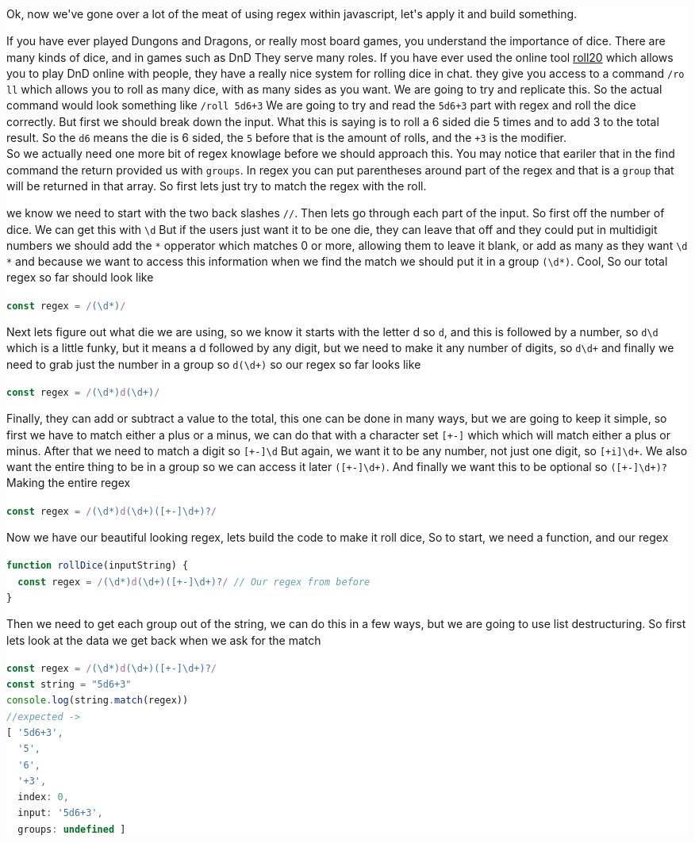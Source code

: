 Ok, now we've gone over a lot of the meat of using regex within javascript, let's apply it and build something.

If you have ever played Dungons and Dragons, or really most board games, you understand the importance of dice. There are many kinds of dice, and in games such as DnD They serve many roles. If you have ever used the online tool [roll20](roll20.net) which allows you to play DnD online with people, they have a really nice system for rolling dice in chat. they give you access to a command `/roll` which allows you to roll as many dice, with as many sides as you want. We are going to try and replicate this. So the actual command would look something like `/roll 5d6+3` We are going to try and read the `5d6+3` part with regex and roll the dice correctly. But first we should break down the input. What this is saying is to roll a 6 sided die 5 times and to add 3 to the total result. So the `d6` means the die is 6 sided, the `5` before that is the amount of rolls, and the `+3` is the modifier.  
So we actually need one more bit of regex knowlage before we should approach this. You may notice that eariler that in the find command the return provided us with `groups`. In regex you can put parentheses around part of the regex and that is a `group` that will be returned in that array. So first lets just try to match the regex with the roll.  

we know we need to start with the two back slashes `//`. Then lets go through each part of the input. So first off the number of dice. We can get this with `\d` But if the users just want it to be one die, they can leave that off and they could put in multidigit numbers we should add the `*` opperator which matches 0 or more, allowing them to leave it blank, or add as many as they want `\d*` and because we want to access this information when we find the match we should put it in a group `(\d*)`. Cool, So our total regex so far should look like
```js
const regex = /(\d*)/
```  
Next lets figure out what die we are using, so we know it starts with the letter d so `d`, and this is followed by a number, so `d\d` which is a little funky, but it means a d followed by any digit, but we need to make it any number of digits, so `d\d+` and finally we need to grab just the number in a group so `d(\d+)` so our regex so far looks like
```js
const regex = /(\d*)d(\d+)/
```  
Finally, they can add or subtract a value to the total, this one can be done in many ways, but we are going to keep it simple, so first we have to match either a plus or a minus, we can do that with a character set `[+-]` which which will match either a plus or minus. After that we need to match a digit so `[+-]\d` But again, we want it to be any number, not just one digit, so `[+i]\d+`. We also want the entire thing to be in a group so we can access it later `([+-]\d+)`. And finally we want this to be optional so `([+-]\d+)?` Making the entire regex
```js
const regex = /(\d*)d(\d+)([+-]\d+)?/
```  

Now we have our beautiful looking regex, lets build the code to make it roll dice, So to start, we need a function, and our regex

```js
function rollDice(inputString) {
  const regex = /(\d*)d(\d+)([+-]\d+)?/ // Our regex from before
}
```
Then we need to get each group out of the string, we can do this in a few ways, but we are going to use list destructuring. So first lets look at the data we get back when we ask for the match
```js
const regex = /(\d*)d(\d+)([+-]\d+)?/
const string = "5d6+3"
console.log(string.match(regex))
//expected ->
[ '5d6+3',
  '5',
  '6',
  '+3',
  index: 0,
  input: '5d6+3',
  groups: undefined ]

```